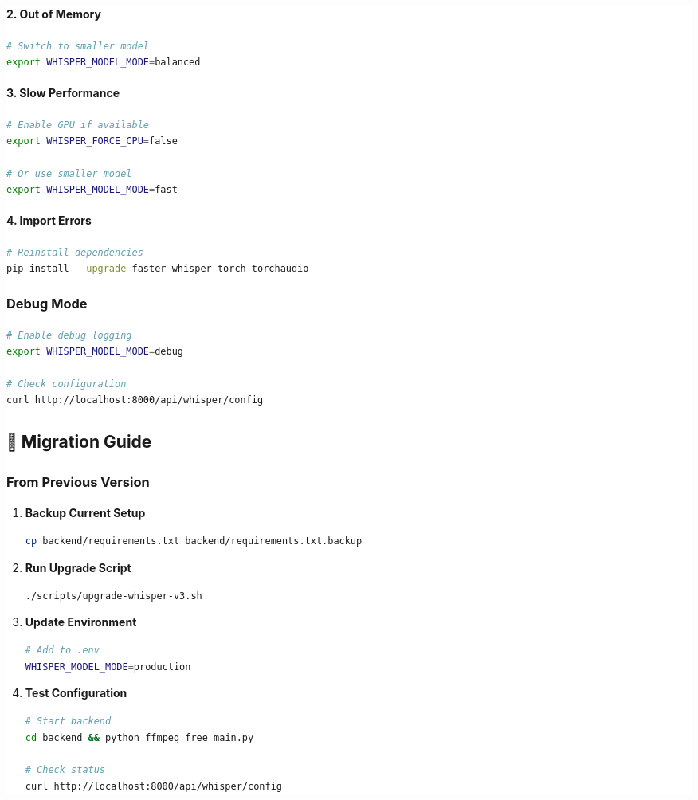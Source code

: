 #### 2. **Out of Memory**
```bash
# Switch to smaller model
export WHISPER_MODEL_MODE=balanced
```

#### 3. **Slow Performance**
```bash
# Enable GPU if available
export WHISPER_FORCE_CPU=false

# Or use smaller model
export WHISPER_MODEL_MODE=fast
```

#### 4. **Import Errors**
```bash
# Reinstall dependencies
pip install --upgrade faster-whisper torch torchaudio
```

### Debug Mode

```bash
# Enable debug logging
export WHISPER_MODEL_MODE=debug

# Check configuration
curl http://localhost:8000/api/whisper/config
```

## 🔄 Migration Guide

### From Previous Version

1. **Backup Current Setup**
   ```bash
   cp backend/requirements.txt backend/requirements.txt.backup
   ```

2. **Run Upgrade Script**
   ```bash
   ./scripts/upgrade-whisper-v3.sh
   ```

3. **Update Environment**
   ```bash
   # Add to .env
   WHISPER_MODEL_MODE=production
   ```

4. **Test Configuration**
   ```bash
   # Start backend
   cd backend && python ffmpeg_free_main.py
   
   # Check status
   curl http://localhost:8000/api/whisper/config
   ```
